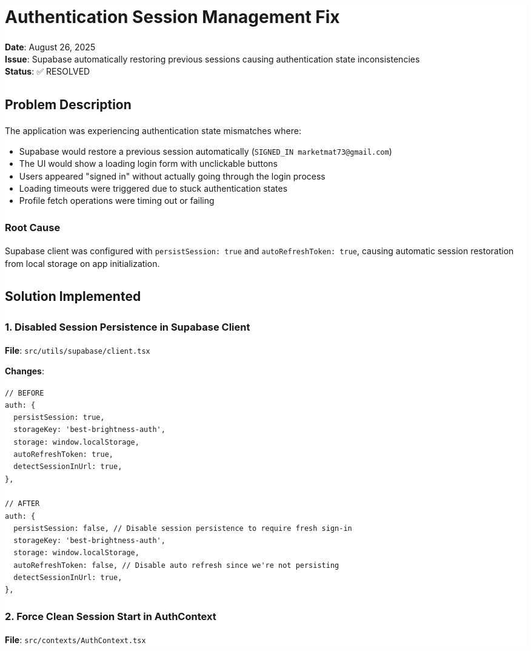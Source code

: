# Authentication Session Management Fix

**Date**: August 26, 2025  
**Issue**: Supabase automatically restoring previous sessions causing authentication state inconsistencies  
**Status**: ✅ RESOLVED

## Problem Description

The application was experiencing authentication state mismatches where:
- Supabase would restore a previous session automatically (`SIGNED_IN marketmat73@gmail.com`)
- The UI would show a loading login form with unclickable buttons
- Users appeared "signed in" without actually going through the login process
- Loading timeouts were triggered due to stuck authentication states
- Profile fetch operations were timing out or failing

### Root Cause
Supabase client was configured with `persistSession: true` and `autoRefreshToken: true`, causing automatic session restoration from local storage on app initialization.

## Solution Implemented

### 1. Disabled Session Persistence in Supabase Client

**File**: `src/utils/supabase/client.tsx`

**Changes**:
```tsx
// BEFORE
auth: {
  persistSession: true,
  storageKey: 'best-brightness-auth',
  storage: window.localStorage,
  autoRefreshToken: true,
  detectSessionInUrl: true,
},

// AFTER
auth: {
  persistSession: false, // Disable session persistence to require fresh sign-in
  storageKey: 'best-brightness-auth',
  storage: window.localStorage,
  autoRefreshToken: false, // Disable auto refresh since we're not persisting
  detectSessionInUrl: true,
},
```

### 2. Force Clean Session Start in AuthContext

**File**: `src/contexts/AuthContext.tsx`
